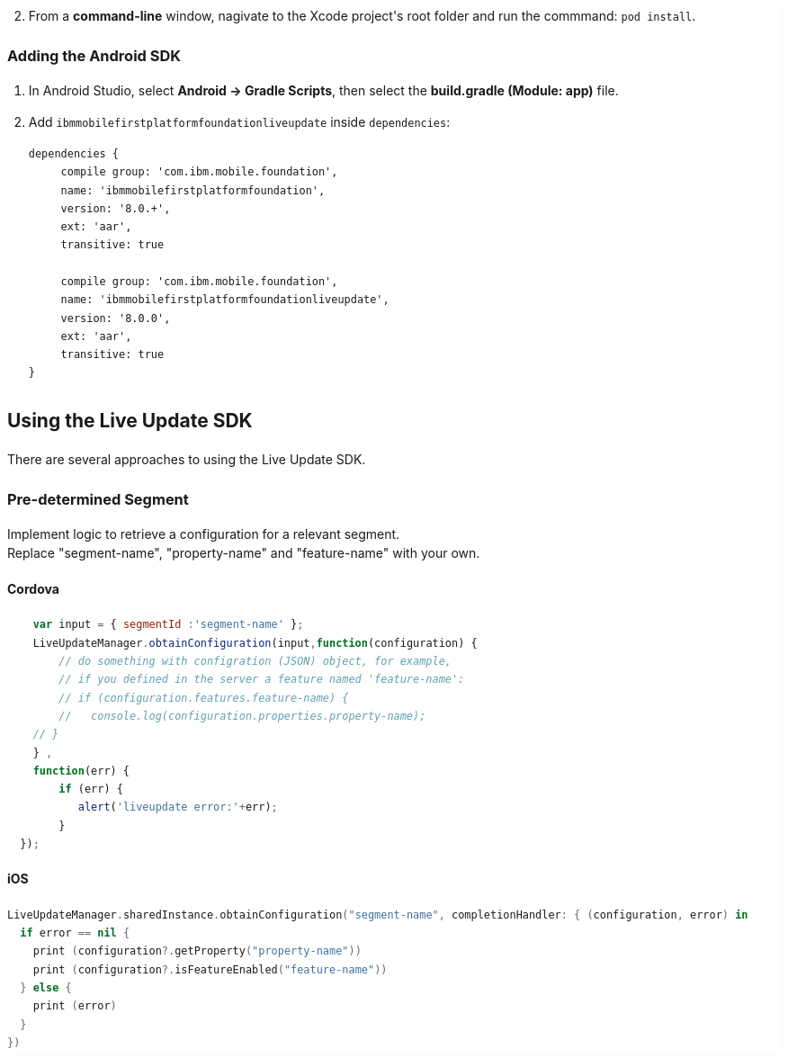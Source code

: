 2. From a **command-line** window, nagivate to the Xcode project's root folder and run the commmand: `pod install`.

### Adding the Android SDK

1. In Android Studio, select **Android → Gradle Scripts**, then select the **build.gradle (Module: app)** file.
2. Add `ibmmobilefirstplatformfoundationliveupdate` inside `dependencies`:

   ```xml
   dependencies {
        compile group: 'com.ibm.mobile.foundation',
        name: 'ibmmobilefirstplatformfoundation',
        version: '8.0.+',
        ext: 'aar',
        transitive: true

        compile group: 'com.ibm.mobile.foundation',
        name: 'ibmmobilefirstplatformfoundationliveupdate',
        version: '8.0.0',
        ext: 'aar',
        transitive: true
   }   
   ```
    
## Using the Live Update SDK
There are several approaches to using the Live Update SDK.

### Pre-determined Segment
Implement logic to retrieve a configuration for a relevant segment.  
Replace "segment-name", "property-name" and "feature-name" with your own.

#### Cordova

```javascript
    var input = { segmentId :'segment-name' };
    LiveUpdateManager.obtainConfiguration(input,function(configuration) {
        // do something with configration (JSON) object, for example,
        // if you defined in the server a feature named 'feature-name':
        // if (configuration.features.feature-name) {
        //   console.log(configuration.properties.property-name);
	// }
    } ,
    function(err) {
        if (err) {
           alert('liveupdate error:'+err);
        }
  });
```

#### iOS

```swift
LiveUpdateManager.sharedInstance.obtainConfiguration("segment-name", completionHandler: { (configuration, error) in
  if error == nil {
    print (configuration?.getProperty("property-name"))
    print (configuration?.isFeatureEnabled("feature-name"))
  } else {
    print (error)
  }
})
```
